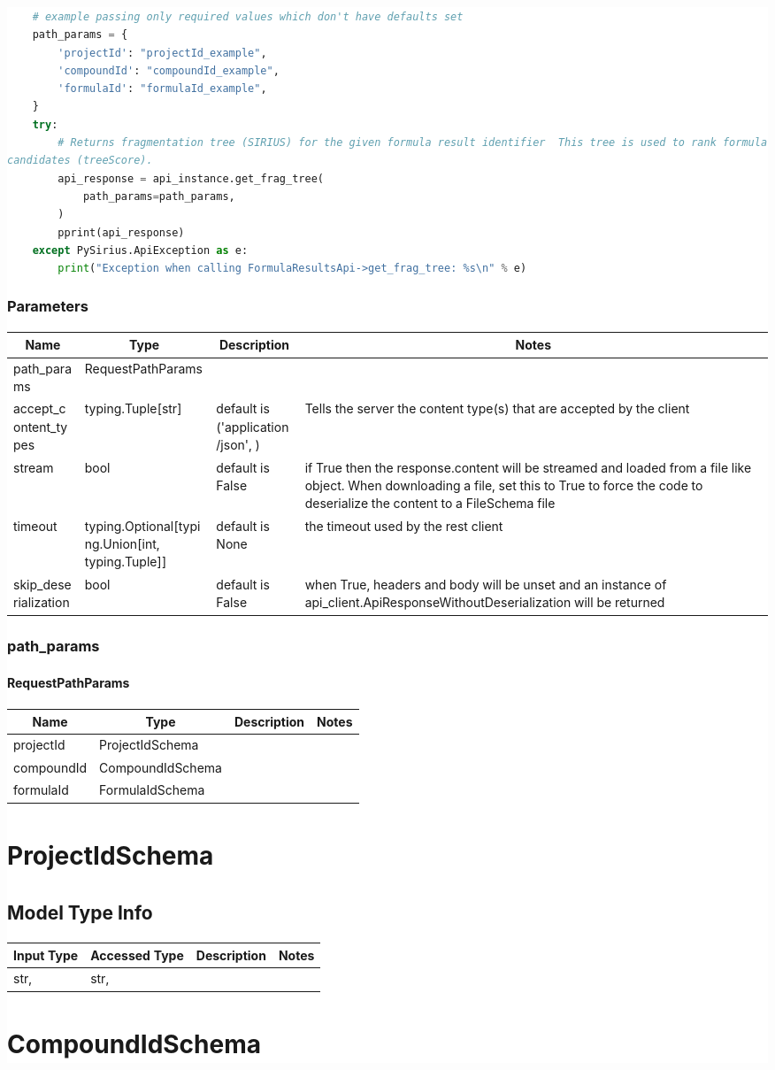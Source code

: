 ```python
    # example passing only required values which don't have defaults set
    path_params = {
        'projectId': "projectId_example",
        'compoundId': "compoundId_example",
        'formulaId': "formulaId_example",
    }
    try:
        # Returns fragmentation tree (SIRIUS) for the given formula result identifier  This tree is used to rank formula candidates (treeScore).
        api_response = api_instance.get_frag_tree(
            path_params=path_params,
        )
        pprint(api_response)
    except PySirius.ApiException as e:
        print("Exception when calling FormulaResultsApi->get_frag_tree: %s\n" % e)
```
### Parameters

Name | Type | Description  | Notes
------------- | ------------- | ------------- | -------------
path_params | RequestPathParams | |
accept_content_types | typing.Tuple[str] | default is ('application/json', ) | Tells the server the content type(s) that are accepted by the client
stream | bool | default is False | if True then the response.content will be streamed and loaded from a file like object. When downloading a file, set this to True to force the code to deserialize the content to a FileSchema file
timeout | typing.Optional[typing.Union[int, typing.Tuple]] | default is None | the timeout used by the rest client
skip_deserialization | bool | default is False | when True, headers and body will be unset and an instance of api_client.ApiResponseWithoutDeserialization will be returned

### path_params
#### RequestPathParams

Name | Type | Description  | Notes
------------- | ------------- | ------------- | -------------
projectId | ProjectIdSchema | | 
compoundId | CompoundIdSchema | | 
formulaId | FormulaIdSchema | | 

# ProjectIdSchema

## Model Type Info
Input Type | Accessed Type | Description | Notes
------------ | ------------- | ------------- | -------------
str,  | str,  |  | 

# CompoundIdSchema
